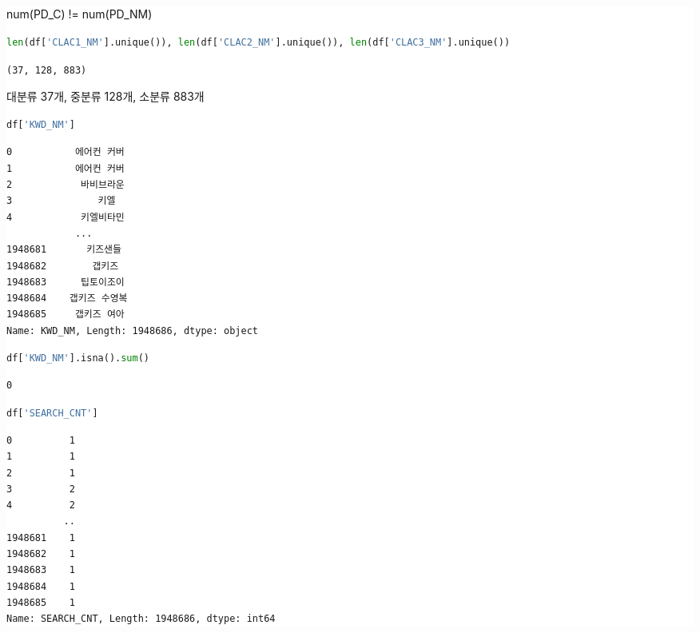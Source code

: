 num(PD_C) != num(PD_NM)


```python
len(df['CLAC1_NM'].unique()), len(df['CLAC2_NM'].unique()), len(df['CLAC3_NM'].unique())
```




    (37, 128, 883)



대분류 37개, 중분류 128개, 소분류 883개


```python
df['KWD_NM']
```




    0           에어컨 커버
    1           에어컨 커버
    2            바비브라운
    3               키엘
    4            키엘비타민
                ...   
    1948681       키즈샌들
    1948682        갭키즈
    1948683      팁토이조이
    1948684    갭키즈 수영복
    1948685     갭키즈 여아
    Name: KWD_NM, Length: 1948686, dtype: object




```python
df['KWD_NM'].isna().sum()
```




    0




```python
df['SEARCH_CNT']
```




    0          1
    1          1
    2          1
    3          2
    4          2
              ..
    1948681    1
    1948682    1
    1948683    1
    1948684    1
    1948685    1
    Name: SEARCH_CNT, Length: 1948686, dtype: int64
